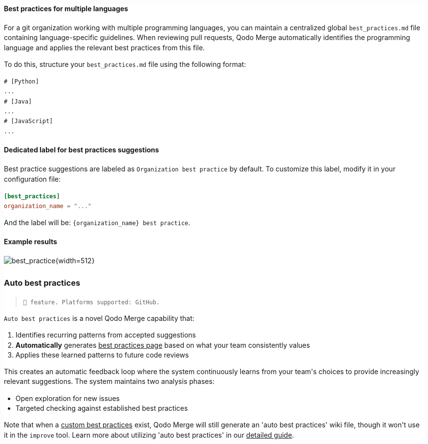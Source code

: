 #### Best practices for multiple languages

For a git organization working with multiple programming languages, you can maintain a centralized global `best_practices.md` file containing language-specific guidelines.
When reviewing pull requests, Qodo Merge automatically identifies the programming language and applies the relevant best practices from this file.

To do this, structure your `best_practices.md` file using the following format:

```
# [Python]
...
# [Java]
...
# [JavaScript]
...
```

#### Dedicated label for best practices suggestions

Best practice suggestions are labeled as `Organization best practice` by default.
To customize this label, modify it in your configuration file:

```toml
[best_practices]
organization_name = "..."
```

And the label will be: `{organization_name} best practice`.

#### Example results

![best_practice](https://codium.ai/images/pr_agent/org_best_practice.png){width=512}

### Auto best practices

>`💎 feature. Platforms supported: GitHub.`

`Auto best practices` is a novel Qodo Merge capability that:

1. Identifies recurring patterns from accepted suggestions
2. **Automatically** generates [best practices page](https://github.com/qodo-ai/pr-agent/wiki/.pr_agent_auto_best_practices) based on what your team consistently values
3. Applies these learned patterns to future code reviews

This creates an automatic feedback loop where the system continuously learns from your team's choices to provide increasingly relevant suggestions.
The system maintains two analysis phases:

- Open exploration for new issues
- Targeted checking against established best practices

Note that when a [custom best practices](https://qodo-merge-docs.qodo.ai/tools/improve/#best-practices) exist, Qodo Merge will still generate an 'auto best practices' wiki file, though it won't use it in the `improve` tool.
Learn more about utilizing 'auto best practices' in our [detailed guide](https://qodo-merge-docs.qodo.ai/core-abilities/auto_best_practices/).
